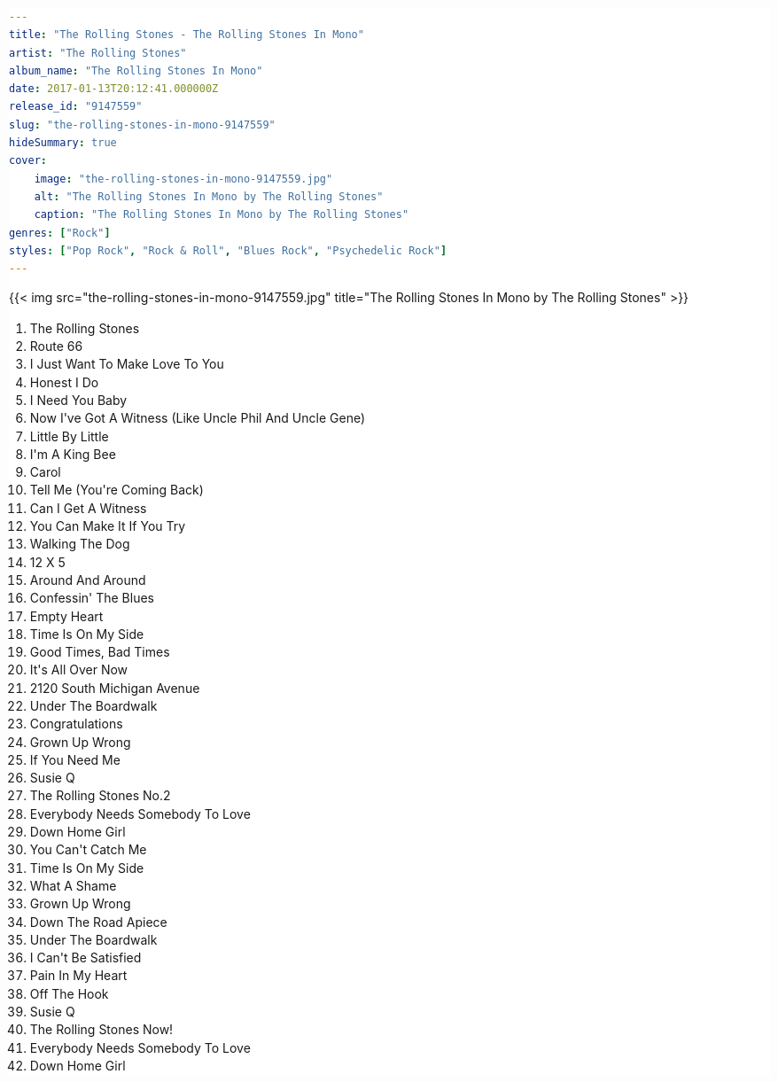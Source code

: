 ```yaml
---
title: "The Rolling Stones - The Rolling Stones In Mono"
artist: "The Rolling Stones"
album_name: "The Rolling Stones In Mono"
date: 2017-01-13T20:12:41.000000Z
release_id: "9147559"
slug: "the-rolling-stones-in-mono-9147559"
hideSummary: true
cover:
    image: "the-rolling-stones-in-mono-9147559.jpg"
    alt: "The Rolling Stones In Mono by The Rolling Stones"
    caption: "The Rolling Stones In Mono by The Rolling Stones"
genres: ["Rock"]
styles: ["Pop Rock", "Rock & Roll", "Blues Rock", "Psychedelic Rock"]
---
```


{{< img src="the-rolling-stones-in-mono-9147559.jpg" title="The Rolling Stones In Mono by The Rolling Stones" >}}



1. The Rolling Stones
2. Route 66
3. I Just Want To Make Love To You
4. Honest I Do
5. I Need You Baby
6. Now I've Got A Witness (Like Uncle Phil And Uncle Gene)
7. Little By Little
8. I'm A King Bee
9. Carol
10. Tell Me (You're Coming Back)
11. Can I Get A Witness
12. You Can Make It If You Try
13. Walking The Dog
14. 12 X 5
15. Around And Around
16. Confessin' The Blues
17. Empty Heart
18. Time Is On My Side
19. Good Times, Bad Times
20. It's All Over Now
21. 2120 South Michigan Avenue
22. Under The Boardwalk
23. Congratulations
24. Grown Up Wrong
25. If You Need Me
26. Susie Q
27. The Rolling Stones No.2
28. Everybody Needs Somebody To Love
29. Down Home Girl
30. You Can't Catch Me
31. Time Is On My Side
32. What A Shame
33. Grown Up Wrong
34. Down The Road Apiece
35. Under The Boardwalk
36. I Can't Be Satisfied
37. Pain In My Heart
38. Off The Hook
39. Susie Q
40. The Rolling Stones Now!
41. Everybody Needs Somebody To Love
42. Down Home Girl
